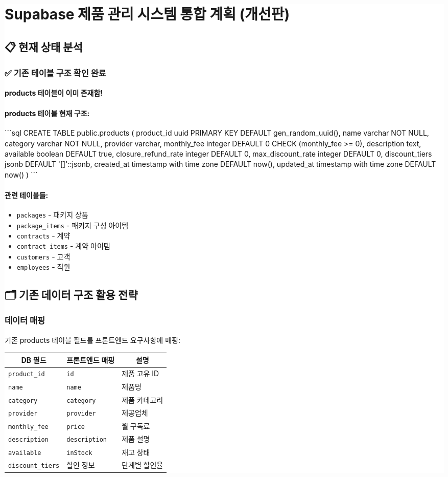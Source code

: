 # Supabase 제품 관리 시스템 통합 계획 (개선판)

## 📋 현재 상태 분석

### ✅ 기존 테이블 구조 확인 완료
**products 테이블이 이미 존재함!**

#### products 테이블 현재 구조:
\`\`\`sql
CREATE TABLE public.products (
  product_id uuid PRIMARY KEY DEFAULT gen_random_uuid(),
  name varchar NOT NULL,
  category varchar NOT NULL,
  provider varchar,
  monthly_fee integer DEFAULT 0 CHECK (monthly_fee >= 0),
  description text,
  available boolean DEFAULT true,
  closure_refund_rate integer DEFAULT 0,
  max_discount_rate integer DEFAULT 0,
  discount_tiers jsonb DEFAULT '[]'::jsonb,
  created_at timestamp with time zone DEFAULT now(),
  updated_at timestamp with time zone DEFAULT now()
)
\`\`\`

#### 관련 테이블들:
- `packages` - 패키지 상품
- `package_items` - 패키지 구성 아이템
- `contracts` - 계약
- `contract_items` - 계약 아이템
- `customers` - 고객
- `employees` - 직원

## 🗂️ 기존 데이터 구조 활용 전략

### 데이터 매핑
기존 products 테이블 필드를 프론트엔드 요구사항에 매핑:

| DB 필드 | 프론트엔드 매핑 | 설명 |
|---------|---------------|------|
| `product_id` | `id` | 제품 고유 ID |
| `name` | `name` | 제품명 |
| `category` | `category` | 제품 카테고리 |
| `provider` | `provider` | 제공업체 |
| `monthly_fee` | `price` | 월 구독료 |
| `description` | `description` | 제품 설명 |
| `available` | `inStock` | 재고 상태 |
| `discount_tiers` | 할인 정보 | 단계별 할인율 |
